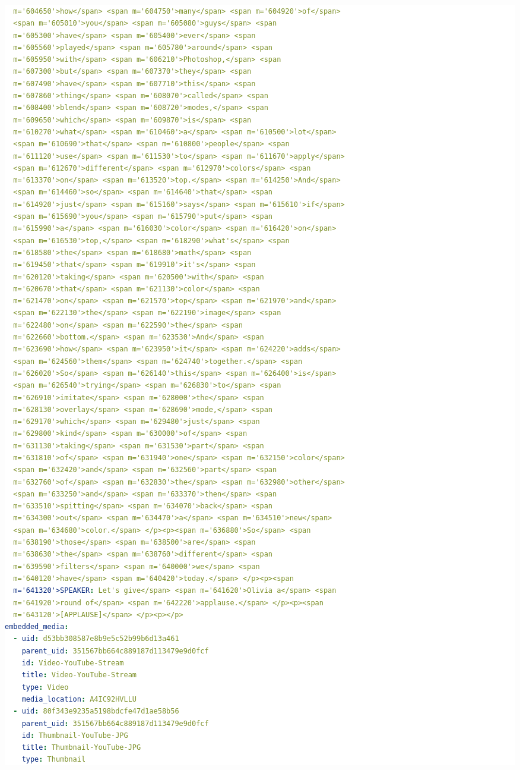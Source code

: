 ```yaml
  m='604650'>how</span> <span m='604750'>many</span> <span m='604920'>of</span>
  <span m='605010'>you</span> <span m='605080'>guys</span> <span
  m='605300'>have</span> <span m='605400'>ever</span> <span
  m='605560'>played</span> <span m='605780'>around</span> <span
  m='605950'>with</span> <span m='606210'>Photoshop,</span> <span
  m='607300'>but</span> <span m='607370'>they</span> <span
  m='607490'>have</span> <span m='607710'>this</span> <span
  m='607860'>thing</span> <span m='608070'>called</span> <span
  m='608400'>blend</span> <span m='608720'>modes,</span> <span
  m='609650'>which</span> <span m='609870'>is</span> <span
  m='610270'>what</span> <span m='610460'>a</span> <span m='610500'>lot</span>
  <span m='610690'>that</span> <span m='610800'>people</span> <span
  m='611120'>use</span> <span m='611530'>to</span> <span m='611670'>apply</span>
  <span m='612670'>different</span> <span m='612970'>colors</span> <span
  m='613370'>on</span> <span m='613520'>top.</span> <span m='614250'>And</span>
  <span m='614460'>so</span> <span m='614640'>that</span> <span
  m='614920'>just</span> <span m='615160'>says</span> <span m='615610'>if</span>
  <span m='615690'>you</span> <span m='615790'>put</span> <span
  m='615990'>a</span> <span m='616030'>color</span> <span m='616420'>on</span>
  <span m='616530'>top,</span> <span m='618290'>what's</span> <span
  m='618580'>the</span> <span m='618680'>math</span> <span
  m='619450'>that</span> <span m='619910'>it's</span> <span
  m='620120'>taking</span> <span m='620500'>with</span> <span
  m='620670'>that</span> <span m='621130'>color</span> <span
  m='621470'>on</span> <span m='621570'>top</span> <span m='621970'>and</span>
  <span m='622130'>the</span> <span m='622190'>image</span> <span
  m='622480'>on</span> <span m='622590'>the</span> <span
  m='622660'>bottom.</span> <span m='623530'>And</span> <span
  m='623690'>how</span> <span m='623950'>it</span> <span m='624220'>adds</span>
  <span m='624560'>them</span> <span m='624740'>together.</span> <span
  m='626020'>So</span> <span m='626140'>this</span> <span m='626400'>is</span>
  <span m='626540'>trying</span> <span m='626830'>to</span> <span
  m='626910'>imitate</span> <span m='628000'>the</span> <span
  m='628130'>overlay</span> <span m='628690'>mode,</span> <span
  m='629170'>which</span> <span m='629480'>just</span> <span
  m='629800'>kind</span> <span m='630000'>of</span> <span
  m='631130'>taking</span> <span m='631530'>part</span> <span
  m='631810'>of</span> <span m='631940'>one</span> <span m='632150'>color</span>
  <span m='632420'>and</span> <span m='632560'>part</span> <span
  m='632760'>of</span> <span m='632830'>the</span> <span m='632980'>other</span>
  <span m='633250'>and</span> <span m='633370'>then</span> <span
  m='633510'>spitting</span> <span m='634070'>back</span> <span
  m='634300'>out</span> <span m='634470'>a</span> <span m='634510'>new</span>
  <span m='634680'>color.</span> </p><p><span m='636880'>So</span> <span
  m='638190'>those</span> <span m='638500'>are</span> <span
  m='638630'>the</span> <span m='638760'>different</span> <span
  m='639590'>filters</span> <span m='640000'>we</span> <span
  m='640120'>have</span> <span m='640420'>today.</span> </p><p><span
  m='641320'>SPEAKER: Let's give</span> <span m='641620'>Olivia a</span> <span
  m='641920'>round of</span> <span m='642220'>applause.</span> </p><p><span
  m='643120'>[APPLAUSE]</span> </p><p></p>
embedded_media:
  - uid: d53bb308587e8b9e5c52b99b6d13a461
    parent_uid: 351567bb664c889187d113479e9d0fcf
    id: Video-YouTube-Stream
    title: Video-YouTube-Stream
    type: Video
    media_location: A4IC92HVLLU
  - uid: 80f343e9235a5198bdcfe47d1ae58b56
    parent_uid: 351567bb664c889187d113479e9d0fcf
    id: Thumbnail-YouTube-JPG
    title: Thumbnail-YouTube-JPG
    type: Thumbnail
```